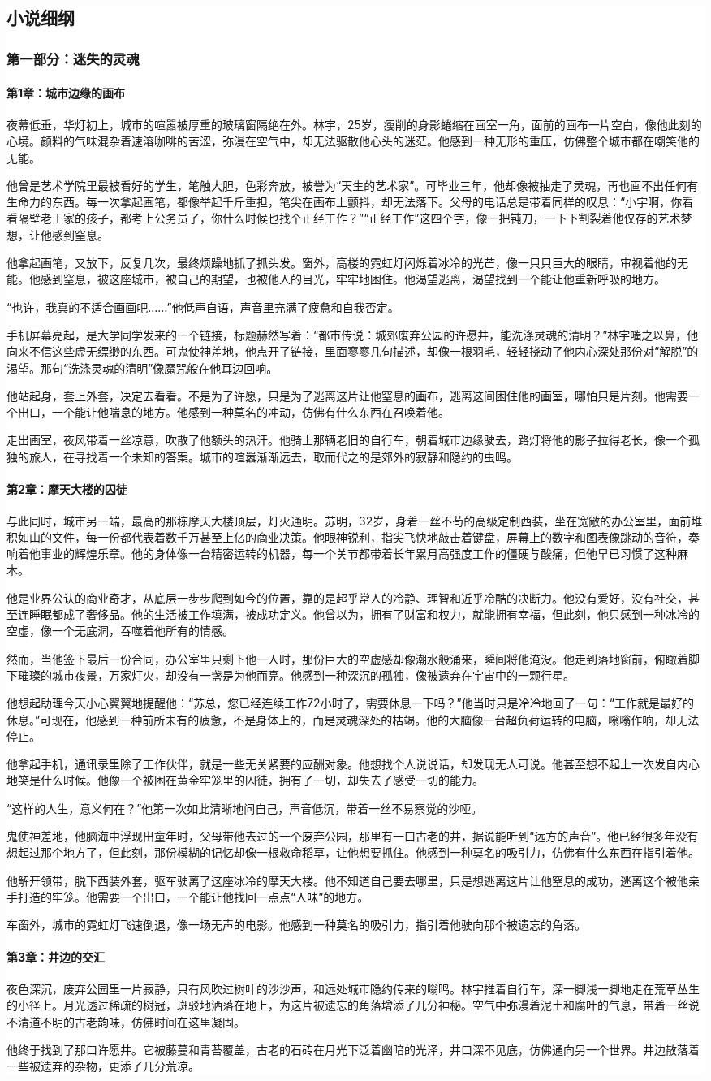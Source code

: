 ## 小说细纲

### 第一部分：迷失的灵魂

#### 第1章：城市边缘的画布

夜幕低垂，华灯初上，城市的喧嚣被厚重的玻璃窗隔绝在外。林宇，25岁，瘦削的身影蜷缩在画室一角，面前的画布一片空白，像他此刻的心境。颜料的气味混杂着速溶咖啡的苦涩，弥漫在空气中，却无法驱散他心头的迷茫。他感到一种无形的重压，仿佛整个城市都在嘲笑他的无能。

他曾是艺术学院里最被看好的学生，笔触大胆，色彩奔放，被誉为“天生的艺术家”。可毕业三年，他却像被抽走了灵魂，再也画不出任何有生命力的东西。每一次拿起画笔，都像举起千斤重担，笔尖在画布上颤抖，却无法落下。父母的电话总是带着同样的叹息：“小宇啊，你看看隔壁老王家的孩子，都考上公务员了，你什么时候也找个正经工作？”“正经工作”这四个字，像一把钝刀，一下下割裂着他仅存的艺术梦想，让他感到窒息。

他拿起画笔，又放下，反复几次，最终烦躁地抓了抓头发。窗外，高楼的霓虹灯闪烁着冰冷的光芒，像一只只巨大的眼睛，审视着他的无能。他感到窒息，被这座城市，被自己的期望，也被他人的目光，牢牢地困住。他渴望逃离，渴望找到一个能让他重新呼吸的地方。

“也许，我真的不适合画画吧……”他低声自语，声音里充满了疲惫和自我否定。

手机屏幕亮起，是大学同学发来的一个链接，标题赫然写着：“都市传说：城郊废弃公园的许愿井，能洗涤灵魂的清明？”林宇嗤之以鼻，他向来不信这些虚无缥缈的东西。可鬼使神差地，他点开了链接，里面寥寥几句描述，却像一根羽毛，轻轻挠动了他内心深处那份对“解脱”的渴望。那句“洗涤灵魂的清明”像魔咒般在他耳边回响。

他站起身，套上外套，决定去看看。不是为了许愿，只是为了逃离这片让他窒息的画布，逃离这间困住他的画室，哪怕只是片刻。他需要一个出口，一个能让他喘息的地方。他感到一种莫名的冲动，仿佛有什么东西在召唤着他。

走出画室，夜风带着一丝凉意，吹散了他额头的热汗。他骑上那辆老旧的自行车，朝着城市边缘驶去，路灯将他的影子拉得老长，像一个孤独的旅人，在寻找着一个未知的答案。城市的喧嚣渐渐远去，取而代之的是郊外的寂静和隐约的虫鸣。

#### 第2章：摩天大楼的囚徒

与此同时，城市另一端，最高的那栋摩天大楼顶层，灯火通明。苏明，32岁，身着一丝不苟的高级定制西装，坐在宽敞的办公室里，面前堆积如山的文件，每一份都代表着数千万甚至上亿的商业决策。他眼神锐利，指尖飞快地敲击着键盘，屏幕上的数字和图表像跳动的音符，奏响着他事业的辉煌乐章。他的身体像一台精密运转的机器，每一个关节都带着长年累月高强度工作的僵硬与酸痛，但他早已习惯了这种麻木。

他是业界公认的商业奇才，从底层一步步爬到如今的位置，靠的是超乎常人的冷静、理智和近乎冷酷的决断力。他没有爱好，没有社交，甚至连睡眠都成了奢侈品。他的生活被工作填满，被成功定义。他曾以为，拥有了财富和权力，就能拥有幸福，但此刻，他只感到一种冰冷的空虚，像一个无底洞，吞噬着他所有的情感。

然而，当他签下最后一份合同，办公室里只剩下他一人时，那份巨大的空虚感却像潮水般涌来，瞬间将他淹没。他走到落地窗前，俯瞰着脚下璀璨的城市夜景，万家灯火，却没有一盏是为他而亮。他感到一种深沉的孤独，像被遗弃在宇宙中的一颗行星。

他想起助理今天小心翼翼地提醒他：“苏总，您已经连续工作72小时了，需要休息一下吗？”他当时只是冷冷地回了一句：“工作就是最好的休息。”可现在，他感到一种前所未有的疲惫，不是身体上的，而是灵魂深处的枯竭。他的大脑像一台超负荷运转的电脑，嗡嗡作响，却无法停止。

他拿起手机，通讯录里除了工作伙伴，就是一些无关紧要的应酬对象。他想找个人说说话，却发现无人可说。他甚至想不起上一次发自内心地笑是什么时候。他像一个被困在黄金牢笼里的囚徒，拥有了一切，却失去了感受一切的能力。

“这样的人生，意义何在？”他第一次如此清晰地问自己，声音低沉，带着一丝不易察觉的沙哑。

鬼使神差地，他脑海中浮现出童年时，父母带他去过的一个废弃公园，那里有一口古老的井，据说能听到“远方的声音”。他已经很多年没有想起过那个地方了，但此刻，那份模糊的记忆却像一根救命稻草，让他想要抓住。他感到一种莫名的吸引力，仿佛有什么东西在指引着他。

他解开领带，脱下西装外套，驱车驶离了这座冰冷的摩天大楼。他不知道自己要去哪里，只是想逃离这片让他窒息的成功，逃离这个被他亲手打造的牢笼。他需要一个出口，一个能让他找回一点点“人味”的地方。

车窗外，城市的霓虹灯飞速倒退，像一场无声的电影。他感到一种莫名的吸引力，指引着他驶向那个被遗忘的角落。

#### 第3章：井边的交汇

夜色深沉，废弃公园里一片寂静，只有风吹过树叶的沙沙声，和远处城市隐约传来的嗡鸣。林宇推着自行车，深一脚浅一脚地走在荒草丛生的小径上。月光透过稀疏的树冠，斑驳地洒落在地上，为这片被遗忘的角落增添了几分神秘。空气中弥漫着泥土和腐叶的气息，带着一丝说不清道不明的古老韵味，仿佛时间在这里凝固。

他终于找到了那口许愿井。它被藤蔓和青苔覆盖，古老的石砖在月光下泛着幽暗的光泽，井口深不见底，仿佛通向另一个世界。井边散落着一些被遗弃的杂物，更添了几分荒凉。
